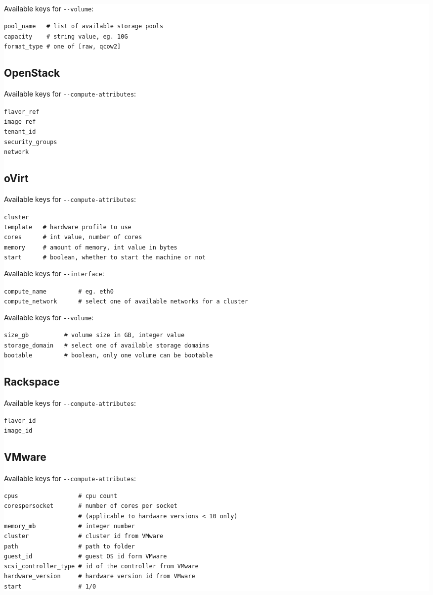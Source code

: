 Available keys for `--volume`:
```
pool_name   # list of available storage pools
capacity    # string value, eg. 10G
format_type # one of [raw, qcow2]
```

## OpenStack
Available keys for `--compute-attributes`:
```
flavor_ref
image_ref
tenant_id
security_groups
network
```

## oVirt
Available keys for `--compute-attributes`:
```
cluster
template   # hardware profile to use
cores      # int value, number of cores
memory     # amount of memory, int value in bytes
start      # boolean, whether to start the machine or not
```

Available keys for `--interface`:
```
compute_name         # eg. eth0
compute_network      # select one of available networks for a cluster
```

Available keys for `--volume`:
```
size_gb          # volume size in GB, integer value
storage_domain   # select one of available storage domains
bootable         # boolean, only one volume can be bootable
```

## Rackspace
Available keys for `--compute-attributes`:
```
flavor_id
image_id
```

## VMware
Available keys for `--compute-attributes`:
```
cpus                 # cpu count
corespersocket       # number of cores per socket
                     # (applicable to hardware versions < 10 only)
memory_mb            # integer number
cluster              # cluster id from VMware
path                 # path to folder
guest_id             # guest OS id form VMware
scsi_controller_type # id of the controller from VMware
hardware_version     # hardware version id from VMware
start                # 1/0
```
